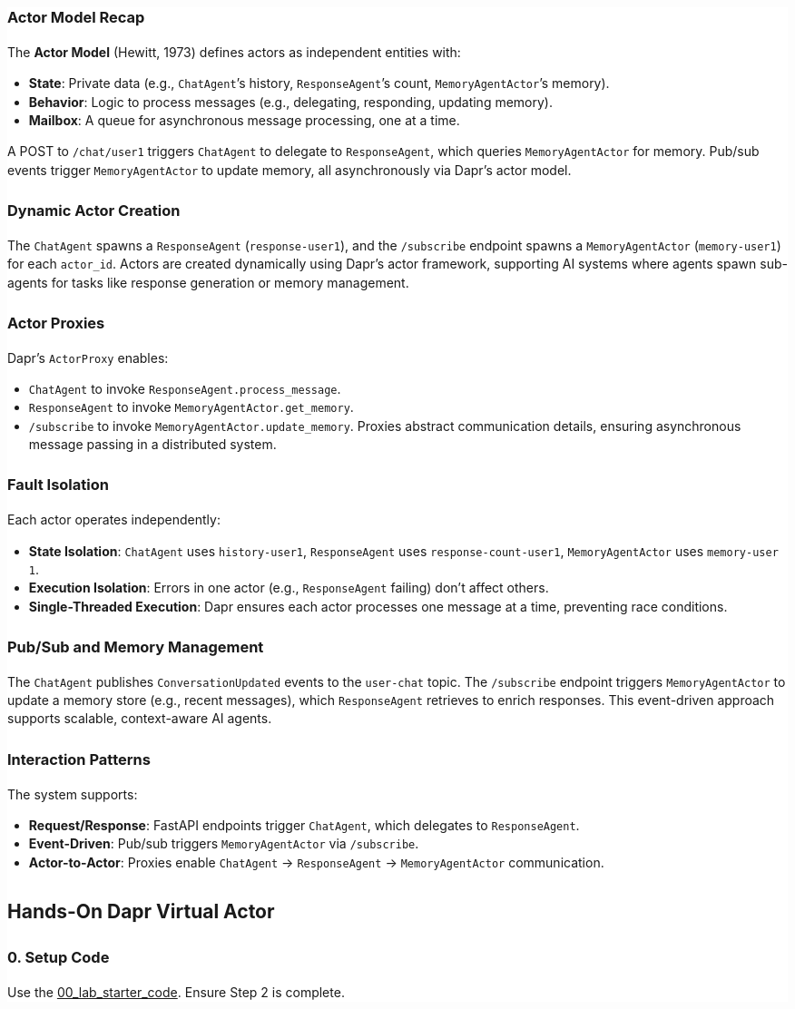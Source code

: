 ### Actor Model Recap
The **Actor Model** (Hewitt, 1973) defines actors as independent entities with:
- **State**: Private data (e.g., `ChatAgent`’s history, `ResponseAgent`’s count, `MemoryAgentActor`’s memory).
- **Behavior**: Logic to process messages (e.g., delegating, responding, updating memory).
- **Mailbox**: A queue for asynchronous message processing, one at a time.

A POST to `/chat/user1` triggers `ChatAgent` to delegate to `ResponseAgent`, which queries `MemoryAgentActor` for memory. Pub/sub events trigger `MemoryAgentActor` to update memory, all asynchronously via Dapr’s actor model.

### Dynamic Actor Creation
The `ChatAgent` spawns a `ResponseAgent` (`response-user1`), and the `/subscribe` endpoint spawns a `MemoryAgentActor` (`memory-user1`) for each `actor_id`. Actors are created dynamically using Dapr’s actor framework, supporting AI systems where agents spawn sub-agents for tasks like response generation or memory management.

### Actor Proxies
Dapr’s `ActorProxy` enables:
- `ChatAgent` to invoke `ResponseAgent.process_message`.
- `ResponseAgent` to invoke `MemoryAgentActor.get_memory`.
- `/subscribe` to invoke `MemoryAgentActor.update_memory`.
Proxies abstract communication details, ensuring asynchronous message passing in a distributed system.

### Fault Isolation
Each actor operates independently:
- **State Isolation**: `ChatAgent` uses `history-user1`, `ResponseAgent` uses `response-count-user1`, `MemoryAgentActor` uses `memory-user1`.
- **Execution Isolation**: Errors in one actor (e.g., `ResponseAgent` failing) don’t affect others.
- **Single-Threaded Execution**: Dapr ensures each actor processes one message at a time, preventing race conditions.

### Pub/Sub and Memory Management
The `ChatAgent` publishes `ConversationUpdated` events to the `user-chat` topic. The `/subscribe` endpoint triggers `MemoryAgentActor` to update a memory store (e.g., recent messages), which `ResponseAgent` retrieves to enrich responses. This event-driven approach supports scalable, context-aware AI agents.

### Interaction Patterns
The system supports:
- **Request/Response**: FastAPI endpoints trigger `ChatAgent`, which delegates to `ResponseAgent`.
- **Event-Driven**: Pub/sub triggers `MemoryAgentActor` via `/subscribe`.
- **Actor-to-Actor**: Proxies enable `ChatAgent` → `ResponseAgent` → `MemoryAgentActor` communication.

## Hands-On Dapr Virtual Actor

### 0. Setup Code
Use the [00_lab_starter_code](https://github.com/panaversity/learn-agentic-ai/tree/main/05_daca_agent_native_dev/05_agent_actors/00_lab_starter_code). Ensure Step 2 is complete.
